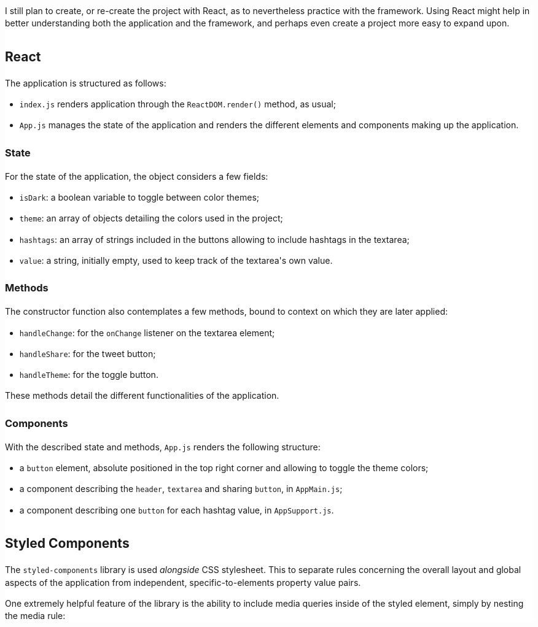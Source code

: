 I still plan to create, or re-create the project with React, as to nevertheless practice with the framework. Using React might help in better understanding both the application and the framework, and perhaps even create a project more easy to expand upon.

## React

The application is structured as follows:

- `index.js` renders application through the `ReactDOM.render()` method, as usual;

- `App.js` manages the state of the application and renders the different elements and components making up the application.

### State

For the state of the application, the object considers a few fields:

- `isDark`: a boolean variable to toggle between color themes;

- `theme`: an array of objects detailing the colors used in the project;

- `hashtags`: an array of strings included in the buttons allowing to include hashtags in the textarea;

- `value`: a string, initially empty, used to keep track of the textarea's own value.

### Methods

The constructor function also contemplates a few methods, bound to context on which they are later applied:

- `handleChange`: for the `onChange` listener on the textarea element;

- `handleShare`: for the tweet button;

- `handleTheme`: for the toggle button.

These methods detail the different functionalities of the application.

### Components

With the described state and methods, `App.js` renders the following structure:

- a `button` element, absolute positioned in the top right corner and allowing to toggle the theme colors;

- a component describing the `header`, `textarea` and sharing `button`, in `AppMain.js`;

- a component describing one `button` for each hashtag value, in `AppSupport.js`.

## Styled Components

The `styled-components` library is used _alongside_ CSS stylesheet. This to separate rules concerning the overall layout and global aspects of the application from independent, specific-to-elements property value pairs.

One extremely helpful feature of the library is the ability to include media queries inside of the styled element, simply by nesting the media rule:
